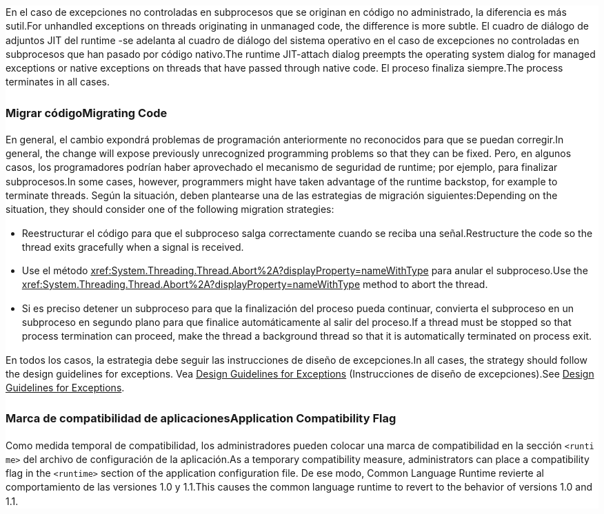  <span data-ttu-id="90165-132">En el caso de excepciones no controladas en subprocesos que se originan en código no administrado, la diferencia es más sutil.</span><span class="sxs-lookup"><span data-stu-id="90165-132">For unhandled exceptions on threads originating in unmanaged code, the difference is more subtle.</span></span> <span data-ttu-id="90165-133">El cuadro de diálogo de adjuntos JIT del runtime -se adelanta al cuadro de diálogo del sistema operativo en el caso de excepciones no controladas en subprocesos que han pasado por código nativo.</span><span class="sxs-lookup"><span data-stu-id="90165-133">The runtime JIT-attach dialog preempts the operating system dialog for managed exceptions or native exceptions on threads that have passed through native code.</span></span> <span data-ttu-id="90165-134">El proceso finaliza siempre.</span><span class="sxs-lookup"><span data-stu-id="90165-134">The process terminates in all cases.</span></span>  
  
### <a name="migrating-code"></a><span data-ttu-id="90165-135">Migrar código</span><span class="sxs-lookup"><span data-stu-id="90165-135">Migrating Code</span></span>  
 <span data-ttu-id="90165-136">En general, el cambio expondrá problemas de programación anteriormente no reconocidos para que se puedan corregir.</span><span class="sxs-lookup"><span data-stu-id="90165-136">In general, the change will expose previously unrecognized programming problems so that they can be fixed.</span></span> <span data-ttu-id="90165-137">Pero, en algunos casos, los programadores podrían haber aprovechado el mecanismo de seguridad de runtime; por ejemplo, para finalizar subprocesos.</span><span class="sxs-lookup"><span data-stu-id="90165-137">In some cases, however, programmers might have taken advantage of the runtime backstop, for example to terminate threads.</span></span> <span data-ttu-id="90165-138">Según la situación, deben plantearse una de las estrategias de migración siguientes:</span><span class="sxs-lookup"><span data-stu-id="90165-138">Depending on the situation, they should consider one of the following migration strategies:</span></span>  
  
- <span data-ttu-id="90165-139">Reestructurar el código para que el subproceso salga correctamente cuando se reciba una señal.</span><span class="sxs-lookup"><span data-stu-id="90165-139">Restructure the code so the thread exits gracefully when a signal is received.</span></span>  
  
- <span data-ttu-id="90165-140">Use el método <xref:System.Threading.Thread.Abort%2A?displayProperty=nameWithType> para anular el subproceso.</span><span class="sxs-lookup"><span data-stu-id="90165-140">Use the <xref:System.Threading.Thread.Abort%2A?displayProperty=nameWithType> method to abort the thread.</span></span>  
  
- <span data-ttu-id="90165-141">Si es preciso detener un subproceso para que la finalización del proceso pueda continuar, convierta el subproceso en un subproceso en segundo plano para que finalice automáticamente al salir del proceso.</span><span class="sxs-lookup"><span data-stu-id="90165-141">If a thread must be stopped so that process termination can proceed, make the thread a background thread so that it is automatically terminated on process exit.</span></span>  
  
 <span data-ttu-id="90165-142">En todos los casos, la estrategia debe seguir las instrucciones de diseño de excepciones.</span><span class="sxs-lookup"><span data-stu-id="90165-142">In all cases, the strategy should follow the design guidelines for exceptions.</span></span> <span data-ttu-id="90165-143">Vea [Design Guidelines for Exceptions](../../../docs/standard/design-guidelines/exceptions.md) (Instrucciones de diseño de excepciones).</span><span class="sxs-lookup"><span data-stu-id="90165-143">See [Design Guidelines for Exceptions](../../../docs/standard/design-guidelines/exceptions.md).</span></span>  
  
### <a name="application-compatibility-flag"></a><span data-ttu-id="90165-144">Marca de compatibilidad de aplicaciones</span><span class="sxs-lookup"><span data-stu-id="90165-144">Application Compatibility Flag</span></span>  
 <span data-ttu-id="90165-145">Como medida temporal de compatibilidad, los administradores pueden colocar una marca de compatibilidad en la sección `<runtime>` del archivo de configuración de la aplicación.</span><span class="sxs-lookup"><span data-stu-id="90165-145">As a temporary compatibility measure, administrators can place a compatibility flag in the `<runtime>` section of the application configuration file.</span></span> <span data-ttu-id="90165-146">De ese modo, Common Language Runtime revierte al comportamiento de las versiones 1.0 y 1.1.</span><span class="sxs-lookup"><span data-stu-id="90165-146">This causes the common language runtime to revert to the behavior of versions 1.0 and 1.1.</span></span>  
  